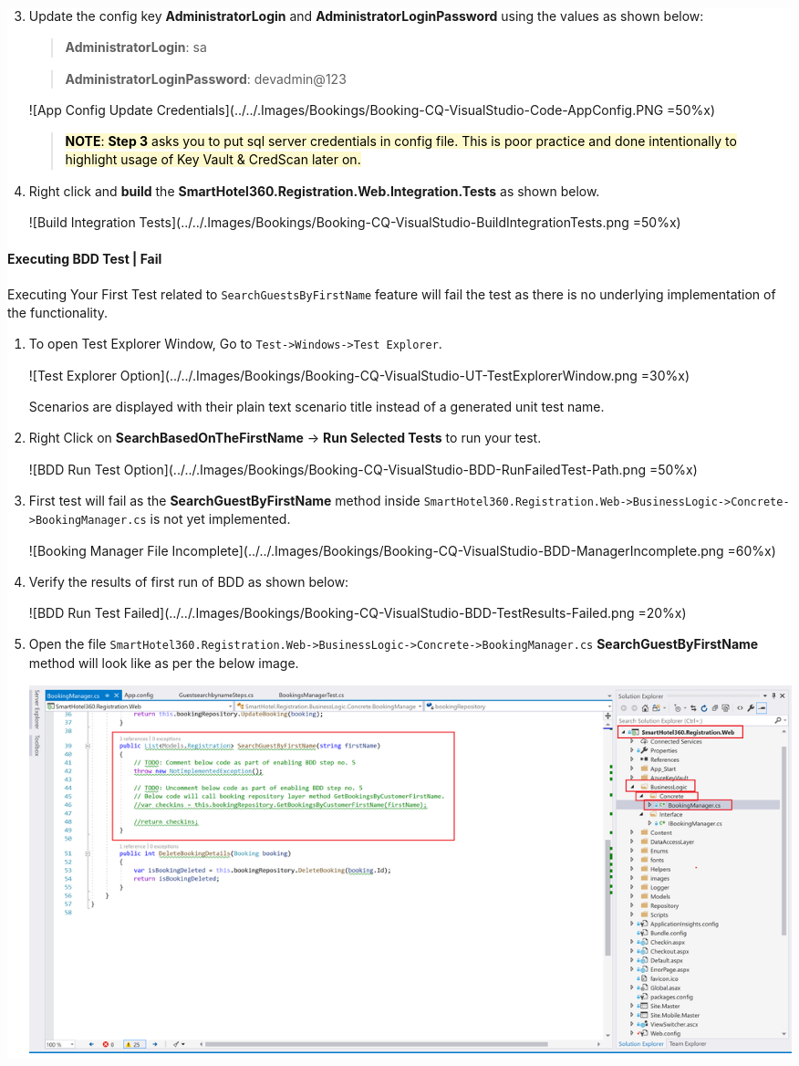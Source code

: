 3. Update the config key **AdministratorLogin** and **AdministratorLoginPassword** using the values as shown below:
    >**AdministratorLogin**: sa
  
    >**AdministratorLoginPassword**: devadmin@123
    
    ![App Config Update Credentials](../../.Images/Bookings/Booking-CQ-VisualStudio-Code-AppConfig.PNG =50%x)

    ><span style="color: black; background: lemonchiffon">**NOTE**: **Step 3** asks you to put sql server credentials in config file. This is poor practice and done intentionally to highlight usage of Key Vault & CredScan later on.</span>

4. Right click and **build** the **SmartHotel360.Registration.Web.Integration.Tests** as shown below.

    ![Build Integration Tests](../../.Images/Bookings/Booking-CQ-VisualStudio-BuildIntegrationTests.png =50%x)

#### Executing BDD Test | Fail

 Executing Your First Test related to `SearchGuestsByFirstName` feature will fail the test as there is no underlying implementation of the functionality.

1. To open Test Explorer Window, Go to `Test->Windows->Test Explorer`.  
    
    ![Test Explorer Option](../../.Images/Bookings/Booking-CQ-VisualStudio-UT-TestExplorerWindow.png =30%x)

	Scenarios are displayed with their plain text scenario title instead of a generated unit test name.

2. Right Click on **SearchBasedOnTheFirstName** ->  **Run Selected Tests** to run your test. 

   ![BDD Run Test Option](../../.Images/Bookings/Booking-CQ-VisualStudio-BDD-RunFailedTest-Path.png =50%x)

3. First test will fail as the **SearchGuestByFirstName** method inside `SmartHotel360.Registration.Web->BusinessLogic->Concrete->BookingManager.cs` is not yet implemented.
   
   ![Booking Manager File Incomplete](../../.Images/Bookings/Booking-CQ-VisualStudio-BDD-ManagerIncomplete.png =60%x)

4. Verify the results of first run of BDD as shown below:
     
    ![BDD Run Test Failed](../../.Images/Bookings/Booking-CQ-VisualStudio-BDD-TestResults-Failed.png =20%x)

5. Open the file `SmartHotel360.Registration.Web->BusinessLogic->Concrete->BookingManager.cs` **SearchGuestByFirstName** method will look like as per the below image.

   ![SearchGuestByFirstName Method Before Stage](../../.Images/Bookings/Booking-CQ-VisualStudio-BDD-BookingManager-Path.png)
